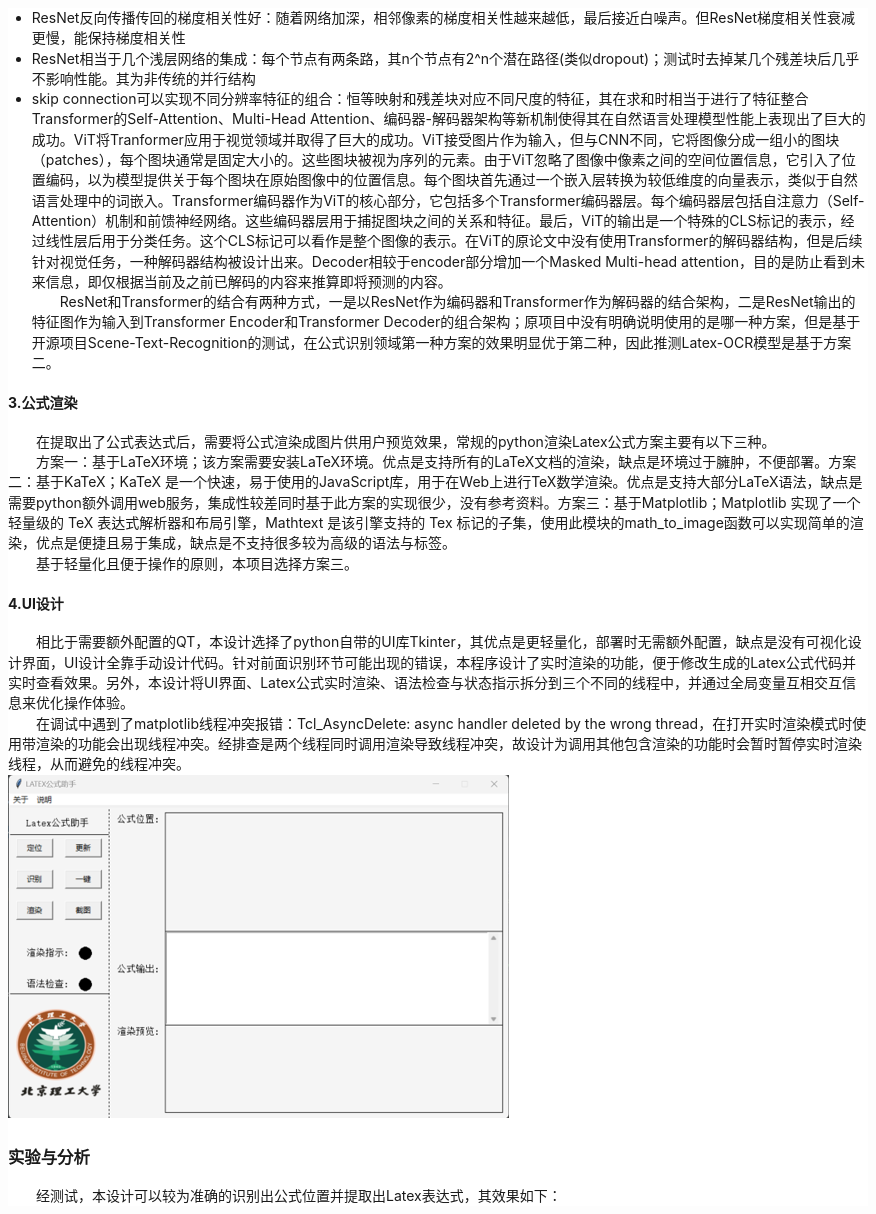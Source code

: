 * ResNet反向传播传回的梯度相关性好：随着网络加深，相邻像素的梯度相关性越来越低，最后接近白噪声。但ResNet梯度相关性衰减更慢，能保持梯度相关性
* ResNet相当于几个浅层网络的集成：每个节点有两条路，其n个节点有2^n个潜在路径(类似dropout)；测试时去掉某几个残差块后几乎不影响性能。其为非传统的并行结构
* skip connection可以实现不同分辨率特征的组合：恒等映射和残差块对应不同尺度的特征，其在求和时相当于进行了特征整合
&emsp;&emsp;Transformer的Self-Attention、Multi-Head Attention、编码器-解码器架构等新机制使得其在自然语言处理模型性能上表现出了巨大的成功。ViT将Tranformer应用于视觉领域并取得了巨大的成功。ViT接受图片作为输入，但与CNN不同，它将图像分成一组小的图块（patches），每个图块通常是固定大小的。这些图块被视为序列的元素。由于ViT忽略了图像中像素之间的空间位置信息，它引入了位置编码，以为模型提供关于每个图块在原始图像中的位置信息。每个图块首先通过一个嵌入层转换为较低维度的向量表示，类似于自然语言处理中的词嵌入。Transformer编码器作为ViT的核心部分，它包括多个Transformer编码器层。每个编码器层包括自注意力（Self-Attention）机制和前馈神经网络。这些编码器层用于捕捉图块之间的关系和特征。最后，ViT的输出是一个特殊的CLS标记的表示，经过线性层后用于分类任务。这个CLS标记可以看作是整个图像的表示。在ViT的原论文中没有使用Transformer的解码器结构，但是后续针对视觉任务，一种解码器结构被设计出来。Decoder相较于encoder部分增加一个Masked Multi-head attention，目的是防止看到未来信息，即仅根据当前及之前已解码的内容来推算即将预测的内容。<br>
&emsp;&emsp;ResNet和Transformer的结合有两种方式，一是以ResNet作为编码器和Transformer作为解码器的结合架构，二是ResNet输出的特征图作为输入到Transformer Encoder和Transformer Decoder的组合架构；原项目中没有明确说明使用的是哪一种方案，但是基于开源项目Scene-Text-Recognition的测试，在公式识别领域第一种方案的效果明显优于第二种，因此推测Latex-OCR模型是基于方案二。
#### 3.公式渲染
&emsp;&emsp;在提取出了公式表达式后，需要将公式渲染成图片供用户预览效果，常规的python渲染Latex公式方案主要有以下三种。<br>
&emsp;&emsp;方案一：基于LaTeX环境；该方案需要安装LaTeX环境。优点是支持所有的LaTeX文档的渲染，缺点是环境过于臃肿，不便部署。方案二：基于KaTeX；KaTeX 是一个快速，易于使用的JavaScript库，用于在Web上进行TeX数学渲染。优点是支持大部分LaTeX语法，缺点是需要python额外调用web服务，集成性较差同时基于此方案的实现很少，没有参考资料。方案三：基于Matplotlib；Matplotlib 实现了一个轻量级的 TeX 表达式解析器和布局引擎，Mathtext 是该引擎支持的 Tex 标记的子集，使用此模块的math_to_image函数可以实现简单的渲染，优点是便捷且易于集成，缺点是不支持很多较为高级的语法与标签。<br>
&emsp;&emsp;基于轻量化且便于操作的原则，本项目选择方案三。
#### 4.UI设计
&emsp;&emsp;相比于需要额外配置的QT，本设计选择了python自带的UI库Tkinter，其优点是更轻量化，部署时无需额外配置，缺点是没有可视化设计界面，UI设计全靠手动设计代码。针对前面识别环节可能出现的错误，本程序设计了实时渲染的功能，便于修改生成的Latex公式代码并实时查看效果。另外，本设计将UI界面、Latex公式实时渲染、语法检查与状态指示拆分到三个不同的线程中，并通过全局变量互相交互信息来优化操作体验。<br>
&emsp;&emsp;在调试中遇到了matplotlib线程冲突报错：Tcl_AsyncDelete: async handler deleted by the wrong thread，在打开实时渲染模式时使用带渲染的功能会出现线程冲突。经排查是两个线程同时调用渲染导致线程冲突，故设计为调用其他包含渲染的功能时会暂时暂停实时渲染线程，从而避免的线程冲突。<br>
![4.png](pic/4.png)
### 实验与分析
&emsp;&emsp;经测试，本设计可以较为准确的识别出公式位置并提取出Latex表达式，其效果如下：<br>